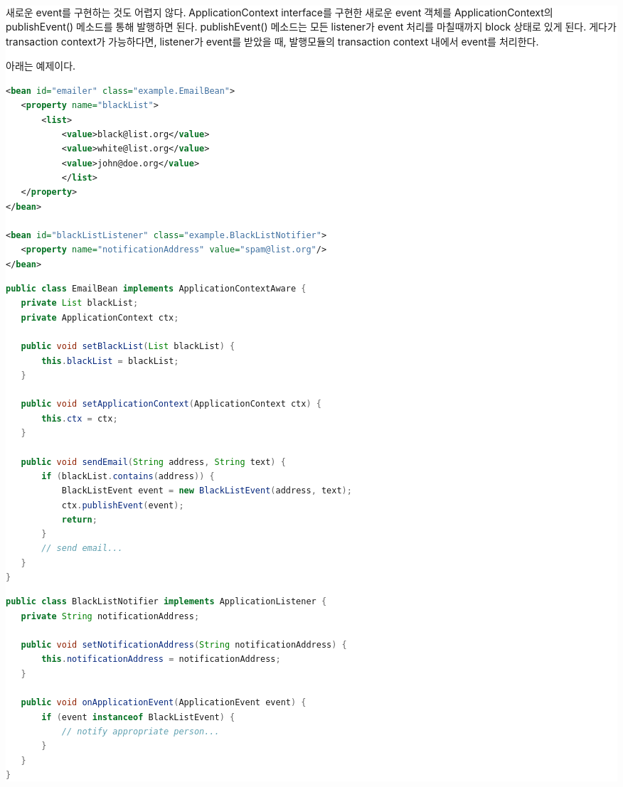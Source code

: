  새로운 event를 구현하는 것도 어렵지 않다. ApplicationContext interface를 구현한 새로운 event 객체를 ApplicationContext의 publishEvent() 메소드를 통해 발행하면 된다. publishEvent() 메소드는 모든 listener가 event 처리를 마칠때까지 block 상태로 있게 된다. 게다가 transaction context가 가능하다면, listener가 event를 받았을 때, 발행모듈의 transaction context 내에서 event를 처리한다.

 아래는 예제이다.

 ```xml
<bean id="emailer" class="example.EmailBean">
    <property name="blackList">
        <list>
            <value>black@list.org</value>
            <value>white@list.org</value>
            <value>john@doe.org</value>
            </list>
    </property>
</bean>
 
<bean id="blackListListener" class="example.BlackListNotifier">
    <property name="notificationAddress" value="spam@list.org"/>
</bean>
```

 ```java
public class EmailBean implements ApplicationContextAware {
    private List blackList;
    private ApplicationContext ctx;
 
    public void setBlackList(List blackList) {
        this.blackList = blackList;
    }
 
    public void setApplicationContext(ApplicationContext ctx) {
        this.ctx = ctx;
    }
 
    public void sendEmail(String address, String text) {
        if (blackList.contains(address)) {
            BlackListEvent event = new BlackListEvent(address, text);
            ctx.publishEvent(event);
            return;
        }
        // send email...
    }
}
```

 ```java
public class BlackListNotifier implements ApplicationListener {
    private String notificationAddress;
 
    public void setNotificationAddress(String notificationAddress) {
        this.notificationAddress = notificationAddress;
    }
 
    public void onApplicationEvent(ApplicationEvent event) {
        if (event instanceof BlackListEvent) {
            // notify appropriate person...
        }
    }
}
```
